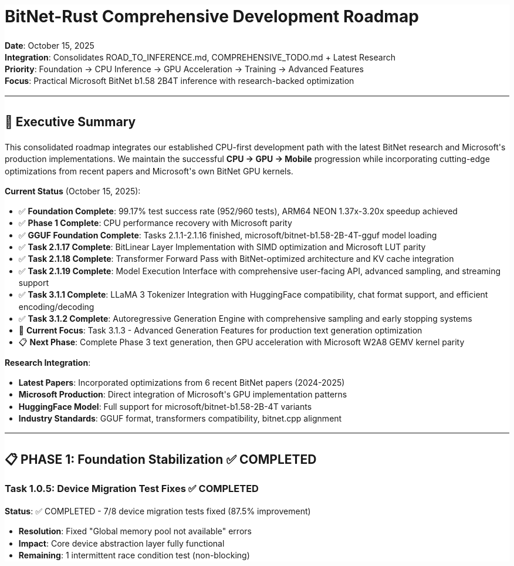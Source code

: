 # BitNet-Rust Comprehensive Development Roadmap

**Date**: October 15, 2025  
**Integration**: Consolidates ROAD_TO_INFERENCE.md, COMPREHENSIVE_TODO.md + Latest Research  
**Priority**: Foundation → CPU Inference → GPU Acceleration → Training → Advanced Features  
**Focus**: Practical Microsoft BitNet b1.58 2B4T inference with research-backed optimization

---

## 🎯 Executive Summary

This consolidated roadmap integrates our established CPU-first development path with the latest BitNet research and Microsoft's production implementations. We maintain the successful **CPU → GPU → Mobile** progression while incorporating cutting-edge optimizations from recent papers and Microsoft's own BitNet GPU kernels.

**Current Status** (October 15, 2025):
- ✅ **Foundation Complete**: 99.17% test success rate (952/960 tests), ARM64 NEON 1.37x-3.20x speedup achieved
- ✅ **Phase 1 Complete**: CPU performance recovery with Microsoft parity 
- ✅ **GGUF Foundation Complete**: Tasks 2.1.1-2.1.16 finished, microsoft/bitnet-b1.58-2B-4T-gguf model loading
- ✅ **Task 2.1.17 Complete**: BitLinear Layer Implementation with SIMD optimization and Microsoft LUT parity
- ✅ **Task 2.1.18 Complete**: Transformer Forward Pass with BitNet-optimized architecture and KV cache integration  
- ✅ **Task 2.1.19 Complete**: Model Execution Interface with comprehensive user-facing API, advanced sampling, and streaming support
- ✅ **Task 3.1.1 Complete**: LLaMA 3 Tokenizer Integration with HuggingFace compatibility, chat format support, and efficient encoding/decoding
- ✅ **Task 3.1.2 Complete**: Autoregressive Generation Engine with comprehensive sampling and early stopping systems
- 🎯 **Current Focus**: Task 3.1.3 - Advanced Generation Features for production text generation optimization
- 📋 **Next Phase**: Complete Phase 3 text generation, then GPU acceleration with Microsoft W2A8 GEMV kernel parity

**Research Integration**:
- **Latest Papers**: Incorporated optimizations from 6 recent BitNet papers (2024-2025)
- **Microsoft Production**: Direct integration of Microsoft's GPU implementation patterns
- **HuggingFace Model**: Full support for microsoft/bitnet-b1.58-2B-4T variants
- **Industry Standards**: GGUF format, transformers compatibility, bitnet.cpp alignment

---

## 📋 PHASE 1: Foundation Stabilization ✅ COMPLETED

### Task 1.0.5: Device Migration Test Fixes ✅ COMPLETED
**Status**: ✅ COMPLETED - 7/8 device migration tests fixed (87.5% improvement)
- **Resolution**: Fixed "Global memory pool not available" errors
- **Impact**: Core device abstraction layer fully functional
- **Remaining**: 1 intermittent race condition test (non-blocking)
